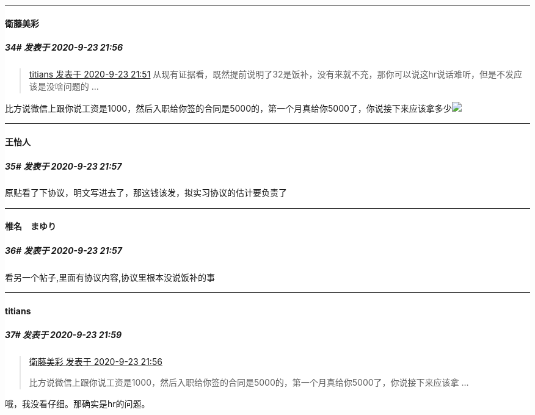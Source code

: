 





*****

####  衛藤美彩  
##### 34#       发表于 2020-9-23 21:56



<blockquote><a href="httphttps://bbs.saraba1st.com/2b/forum.php?mod=redirect&amp;goto=findpost&amp;pid=48830182&amp;ptid=1961512" target="_blank">titians 发表于 2020-9-23 21:51</a>
从现有证据看，既然提前说明了32是饭补，没有来就不充，那你可以说这hr说话难听，但是不发应该是没啥问题的 ...</blockquote>
比方说微信上跟你说工资是1000，然后入职给你签的合同是5000的，第一个月真给你5000了，你说接下来应该拿多少<img src="https://static.saraba1st.com/image/smiley/face2017/001.png" referrerpolicy="no-referrer">  







*****

####  王怡人  
##### 35#       发表于 2020-9-23 21:57




原贴看了下协议，明文写进去了，那这钱该发，拟实习协议的估计要负责了







*****

####  椎名　まゆり  
##### 36#       发表于 2020-9-23 21:57




看另一个帖子,里面有协议内容,协议里根本没说饭补的事







*****

####  titians  
##### 37#       发表于 2020-9-23 21:59



<blockquote><a href="httphttps://bbs.saraba1st.com/2b/forum.php?mod=redirect&amp;goto=findpost&amp;pid=48830239&amp;ptid=1961512" target="_blank">衛藤美彩 发表于 2020-9-23 21:56</a>

比方说微信上跟你说工资是1000，然后入职给你签的合同是5000的，第一个月真给你5000了，你说接下来应该拿 ...</blockquote>
哦，我没看仔细。那确实是hr的问题。
